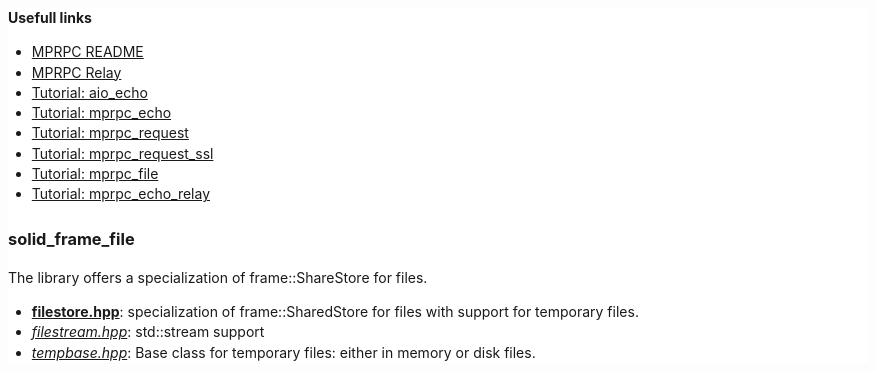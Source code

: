 __Usefull links__
 * [MPRPC README](solid/frame/mprpc/README.md)
 * [MPRPC Relay](solid/frame/mprpc/README.md#relay_engine)
 * [Tutorial: aio_echo](tutorials/aio_echo/README.md)
 * [Tutorial: mprpc_echo](tutorials/mprpc_echo/README.md)
 * [Tutorial: mprpc_request](tutorials/mprpc_request/README.md)
 * [Tutorial: mprpc_request_ssl](tutorials/mprpc_request_ssl/README.md)
 * [Tutorial: mprpc_file](tutorials/mprpc_file/README.md)
 * [Tutorial: mprpc_echo_relay](tutorials/mprpc_echo_relay/README.md)

### <a id="solid_frame_file"></a>solid_frame_file

The library offers a specialization of frame::ShareStore for files.

 * [__filestore.hpp__](solid/frame/file/filestore.hpp): specialization of frame::SharedStore for files with support for temporary files.
 * [_filestream.hpp_](solid/frame/file/filestream.hpp): std::stream support
 * [_tempbase.hpp_](solid/frame/file/tempbase.hpp): Base class for temporary files: either in memory or disk files.
